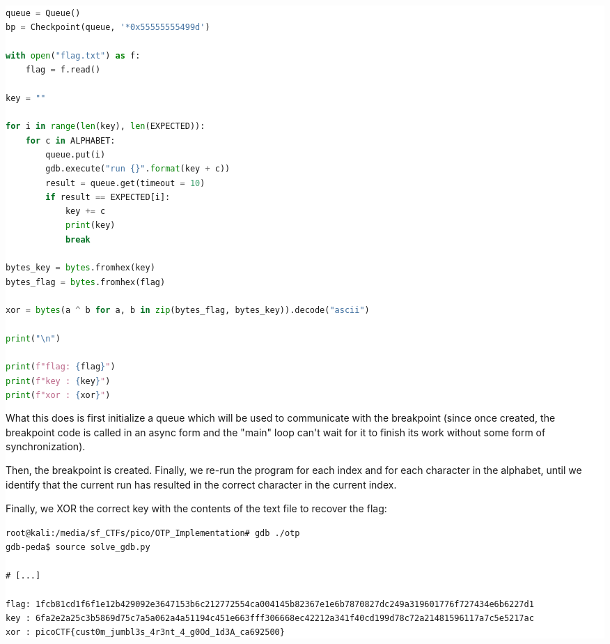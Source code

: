 ```python
queue = Queue()
bp = Checkpoint(queue, '*0x55555555499d')

with open("flag.txt") as f:
    flag = f.read()

key = ""

for i in range(len(key), len(EXPECTED)):
    for c in ALPHABET:
        queue.put(i)
        gdb.execute("run {}".format(key + c))
        result = queue.get(timeout = 10)
        if result == EXPECTED[i]:
            key += c
            print(key)
            break

bytes_key = bytes.fromhex(key)
bytes_flag = bytes.fromhex(flag)

xor = bytes(a ^ b for a, b in zip(bytes_flag, bytes_key)).decode("ascii")

print("\n")

print(f"flag: {flag}")
print(f"key : {key}")
print(f"xor : {xor}")
```

What this does is first initialize a queue which will be used to communicate with the breakpoint (since once created, the breakpoint code is called in an async form and the "main" loop can't wait for it to finish its work without some form of synchronization).

Then, the breakpoint is created. Finally, we re-run the program for each index and for each character in the alphabet, until we identify that the current run has resulted in the correct character in the current index.

Finally, we XOR the correct key with the contents of the text file to recover the flag:

```console
root@kali:/media/sf_CTFs/pico/OTP_Implementation# gdb ./otp
gdb-peda$ source solve_gdb.py

# [...]

flag: 1fcb81cd1f6f1e12b429092e3647153b6c212772554ca004145b82367e1e6b7870827dc249a319601776f727434e6b6227d1
key : 6fa2e2a25c3b5869d75c7a5a062a4a51194c451e663fff306668ec42212a341f40cd199d78c72a21481596117a7c5e5217ac
xor : picoCTF{cust0m_jumbl3s_4r3nt_4_g0Od_1d3A_ca692500}
```
